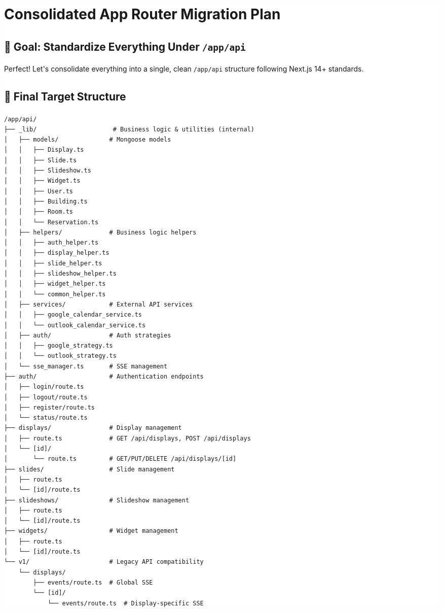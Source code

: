 # Consolidated App Router Migration Plan

## 🎯 **Goal: Standardize Everything Under `/app/api`**

Perfect! Let's consolidate everything into a single, clean `/app/api` structure following Next.js 14+ standards.

## 📁 **Final Target Structure**

```
/app/api/
├── _lib/                     # Business logic & utilities (internal)
│   ├── models/              # Mongoose models
│   │   ├── Display.ts
│   │   ├── Slide.ts
│   │   ├── Slideshow.ts
│   │   ├── Widget.ts
│   │   ├── User.ts
│   │   ├── Building.ts
│   │   ├── Room.ts
│   │   └── Reservation.ts
│   ├── helpers/             # Business logic helpers
│   │   ├── auth_helper.ts
│   │   ├── display_helper.ts
│   │   ├── slide_helper.ts
│   │   ├── slideshow_helper.ts
│   │   ├── widget_helper.ts
│   │   └── common_helper.ts
│   ├── services/            # External API services
│   │   ├── google_calendar_service.ts
│   │   └── outlook_calendar_service.ts
│   ├── auth/                # Auth strategies
│   │   ├── google_strategy.ts
│   │   └── outlook_strategy.ts
│   └── sse_manager.ts       # SSE management
├── auth/                    # Authentication endpoints
│   ├── login/route.ts
│   ├── logout/route.ts
│   ├── register/route.ts
│   └── status/route.ts
├── displays/                # Display management
│   ├── route.ts             # GET /api/displays, POST /api/displays
│   └── [id]/
│       └── route.ts         # GET/PUT/DELETE /api/displays/[id]
├── slides/                  # Slide management
│   ├── route.ts
│   └── [id]/route.ts
├── slideshows/              # Slideshow management
│   ├── route.ts
│   └── [id]/route.ts
├── widgets/                 # Widget management
│   ├── route.ts
│   └── [id]/route.ts
└── v1/                      # Legacy API compatibility
    └── displays/
        ├── events/route.ts  # Global SSE
        └── [id]/
            └── events/route.ts  # Display-specific SSE
```

